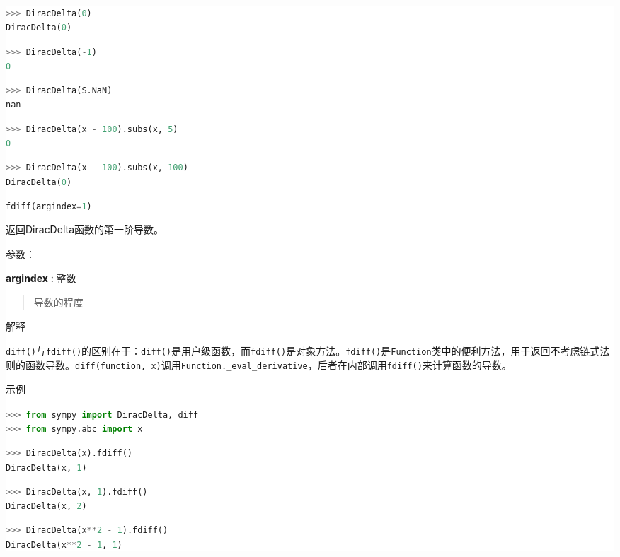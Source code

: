 ```py
>>> DiracDelta(0)
DiracDelta(0) 
```

```py
>>> DiracDelta(-1)
0 
```

```py
>>> DiracDelta(S.NaN)
nan 
```

```py
>>> DiracDelta(x - 100).subs(x, 5)
0 
```

```py
>>> DiracDelta(x - 100).subs(x, 100)
DiracDelta(0) 
```

```py
fdiff(argindex=1)
```

返回DiracDelta函数的第一阶导数。

参数：

**argindex** : 整数

> 导数的程度

解释

`diff()`与`fdiff()`的区别在于：`diff()`是用户级函数，而`fdiff()`是对象方法。`fdiff()`是`Function`类中的便利方法，用于返回不考虑链式法则的函数导数。`diff(function, x)`调用`Function._eval_derivative`，后者在内部调用`fdiff()`来计算函数的导数。

示例

```py
>>> from sympy import DiracDelta, diff
>>> from sympy.abc import x 
```

```py
>>> DiracDelta(x).fdiff()
DiracDelta(x, 1) 
```

```py
>>> DiracDelta(x, 1).fdiff()
DiracDelta(x, 2) 
```

```py
>>> DiracDelta(x**2 - 1).fdiff()
DiracDelta(x**2 - 1, 1) 
```
